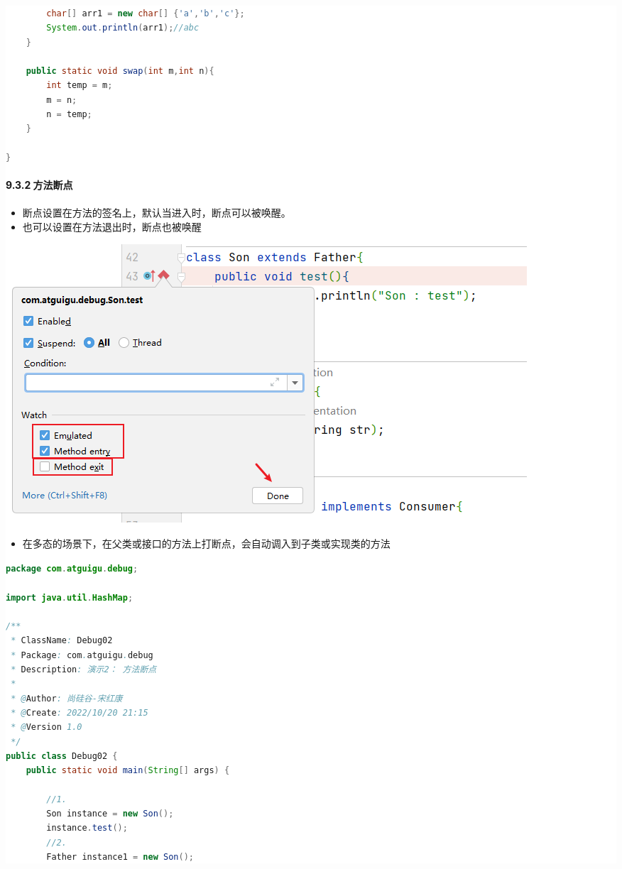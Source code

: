 ```java
        char[] arr1 = new char[] {'a','b','c'};
        System.out.println(arr1);//abc
    }

    public static void swap(int m,int n){
        int temp = m;
        m = n;
        n = temp;
    }

}

```

#### 9.3.2 方法断点

- 断点设置在方法的签名上，默认当进入时，断点可以被唤醒。
- 也可以设置在方法退出时，断点也被唤醒

![image-20221020213250606](/java/lang/base/04/image-20221020213250606.png)

- 在多态的场景下，在父类或接口的方法上打断点，会自动调入到子类或实现类的方法

```java
package com.atguigu.debug;

import java.util.HashMap;

/**
 * ClassName: Debug02
 * Package: com.atguigu.debug
 * Description: 演示2： 方法断点
 *
 * @Author: 尚硅谷-宋红康
 * @Create: 2022/10/20 21:15
 * @Version 1.0
 */
public class Debug02 {
    public static void main(String[] args) {

        //1.
        Son instance = new Son();
        instance.test();
        //2.
        Father instance1 = new Son();
```